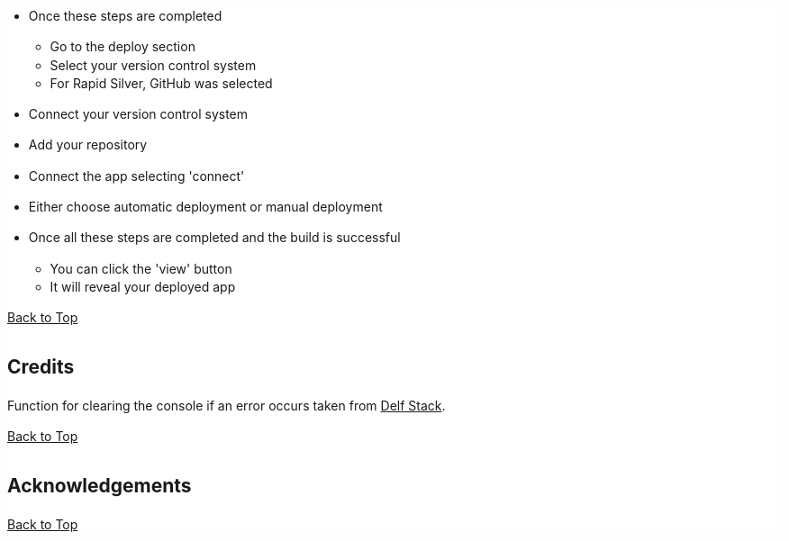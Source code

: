 - Once these steps are completed
    - Go to the deploy section
    - Select your version control system
    - For Rapid Silver, GitHub was selected

- Connect your version control system
- Add your repository
- Connect the app selecting 'connect'
- Either choose automatic deployment or manual deployment
- Once all these steps are completed and the build is successful
    - You can click the 'view' button
    - It will reveal your deployed app
    
[Back to Top](#table-of-contents)

## Credits

Function for clearing the console if an error occurs taken from [Delf Stack](https://www.delftstack.com/howto/python/python-clear-console/).

[Back to Top](#table-of-contents)
## Acknowledgements
[Back to Top](#table-of-contents)